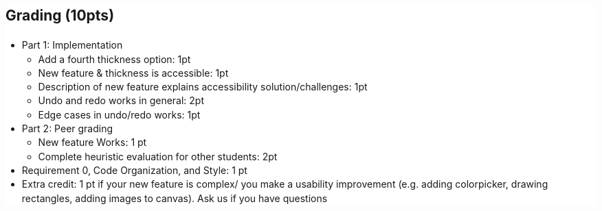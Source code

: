 ## Grading (10pts)

- Part 1: Implementation
  - Add a fourth thickness option: 1pt
  - New feature & thickness is accessible: 1pt
  - Description of new feature explains accessibility solution/challenges: 1pt
  - Undo and redo works in general: 2pt
  - Edge cases in undo/redo works: 1pt
- Part 2: Peer grading
  - New feature Works: 1 pt
  - Complete heuristic evaluation for other students: 2pt
- Requirement 0, Code Organization, and Style: 1 pt
- Extra credit: 1 pt if your new feature is complex/ you make a usability improvement
  (e.g. adding colorpicker, drawing rectangles, adding images to
  canvas). Ask us if you have questions
